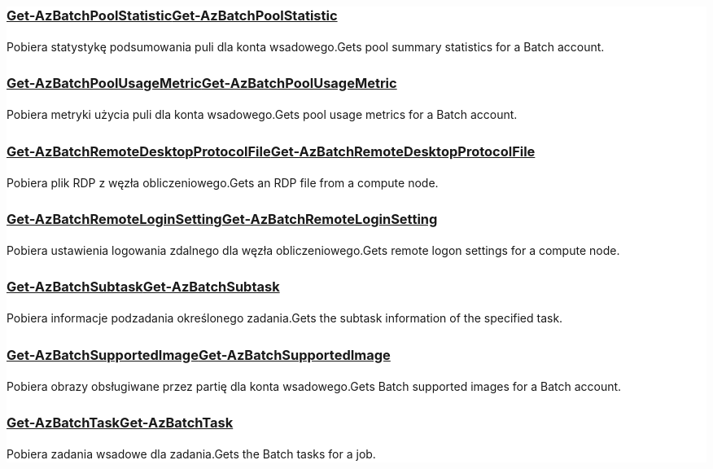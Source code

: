 ### [<span data-ttu-id="f93ce-153">Get-AzBatchPoolStatistic</span><span class="sxs-lookup"><span data-stu-id="f93ce-153">Get-AzBatchPoolStatistic</span></span>](Get-AzBatchPoolStatistic.md)
<span data-ttu-id="f93ce-154">Pobiera statystykę podsumowania puli dla konta wsadowego.</span><span class="sxs-lookup"><span data-stu-id="f93ce-154">Gets pool summary statistics for a Batch account.</span></span>

### [<span data-ttu-id="f93ce-155">Get-AzBatchPoolUsageMetric</span><span class="sxs-lookup"><span data-stu-id="f93ce-155">Get-AzBatchPoolUsageMetric</span></span>](Get-AzBatchPoolUsageMetric.md)
<span data-ttu-id="f93ce-156">Pobiera metryki użycia puli dla konta wsadowego.</span><span class="sxs-lookup"><span data-stu-id="f93ce-156">Gets pool usage metrics for a Batch account.</span></span>

### [<span data-ttu-id="f93ce-157">Get-AzBatchRemoteDesktopProtocolFile</span><span class="sxs-lookup"><span data-stu-id="f93ce-157">Get-AzBatchRemoteDesktopProtocolFile</span></span>](Get-AzBatchRemoteDesktopProtocolFile.md)
<span data-ttu-id="f93ce-158">Pobiera plik RDP z węzła obliczeniowego.</span><span class="sxs-lookup"><span data-stu-id="f93ce-158">Gets an RDP file from a compute node.</span></span>

### [<span data-ttu-id="f93ce-159">Get-AzBatchRemoteLoginSetting</span><span class="sxs-lookup"><span data-stu-id="f93ce-159">Get-AzBatchRemoteLoginSetting</span></span>](Get-AzBatchRemoteLoginSetting.md)
<span data-ttu-id="f93ce-160">Pobiera ustawienia logowania zdalnego dla węzła obliczeniowego.</span><span class="sxs-lookup"><span data-stu-id="f93ce-160">Gets remote logon settings for a compute node.</span></span>

### [<span data-ttu-id="f93ce-161">Get-AzBatchSubtask</span><span class="sxs-lookup"><span data-stu-id="f93ce-161">Get-AzBatchSubtask</span></span>](Get-AzBatchSubtask.md)
<span data-ttu-id="f93ce-162">Pobiera informacje podzadania określonego zadania.</span><span class="sxs-lookup"><span data-stu-id="f93ce-162">Gets the subtask information of the specified task.</span></span>

### [<span data-ttu-id="f93ce-163">Get-AzBatchSupportedImage</span><span class="sxs-lookup"><span data-stu-id="f93ce-163">Get-AzBatchSupportedImage</span></span>](Get-AzBatchSupportedImage.md)
<span data-ttu-id="f93ce-164">Pobiera obrazy obsługiwane przez partię dla konta wsadowego.</span><span class="sxs-lookup"><span data-stu-id="f93ce-164">Gets Batch supported images for a Batch account.</span></span>

### [<span data-ttu-id="f93ce-165">Get-AzBatchTask</span><span class="sxs-lookup"><span data-stu-id="f93ce-165">Get-AzBatchTask</span></span>](Get-AzBatchTask.md)
<span data-ttu-id="f93ce-166">Pobiera zadania wsadowe dla zadania.</span><span class="sxs-lookup"><span data-stu-id="f93ce-166">Gets the Batch tasks for a job.</span></span>
